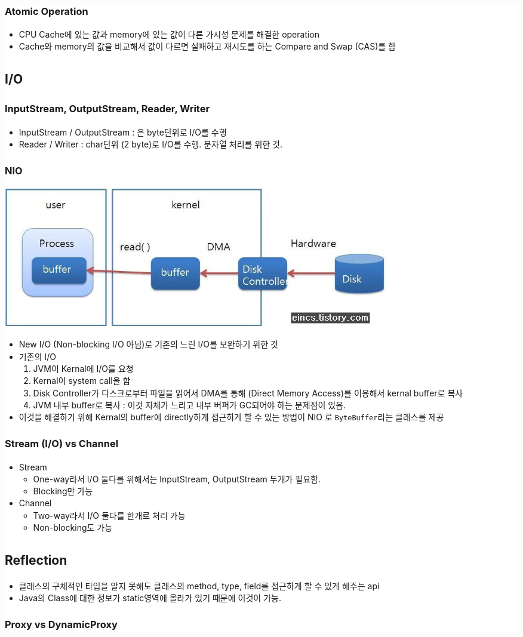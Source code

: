 ### Atomic Operation

- CPU Cache에 있는 값과 memory에 있는 값이 다른 가시성 문제를 해결한 operation
- Cache와 memory의 값을 비교해서 값이 다르면 실패하고 재시도를 하는 Compare and Swap (CAS)를 함

## I/O

### InputStream, OutputStream, Reader, Writer

- InputStream / OutputStream : 은 byte단위로 I/O를 수행
- Reader / Writer : char단위 (2 byte)로 I/O를 수행. 문자열 처리를 위한 것.

### NIO

![java-io](core/img/java-io.jpg)

- New I/O (Non-blocking I/O 아님)로 기존의 느린 I/O를 보완하기 위한 것
- 기존의 I/O
  1. JVM이 Kernal에 I/O를 요청
  2. Kernal이 system call을 함
  3. Disk Controller가 디스크로부터 파일을 읽어서 DMA를 통해 (Direct Memory Access)를 이용해서 kernal buffer로 복사
  4. JVM 내부 buffer로 복사 : 이것 자체가 느리고 내부 버퍼가 GC되어야 하는 문제점이 있음.
- 이것을 해결하기 위해 Kernal의 buffer에 directly하게 접근하게 할 수 있는 방법이 NIO 로 `ByteBuffer`라는 클래스를 제공

### Stream (I/O) vs Channel

- Stream
  - One-way라서 I/O 둘다를 위해서는 InputStream, OutputStream 두개가 필요함.
  - Blocking만 가능
- Channel
  - Two-way라서 I/O 둘다를 한개로 처리 가능
  - Non-blocking도 가능
  
## Reflection

- 클래스의 구체적인 타입을 알지 못해도 클래스의 method, type, field를 접근하게 할 수 있게 해주는 api
- Java의 Class에 대한 정보가 static영역에 올라가 있기 때문에 이것이 가능.

### Proxy vs DynamicProxy
